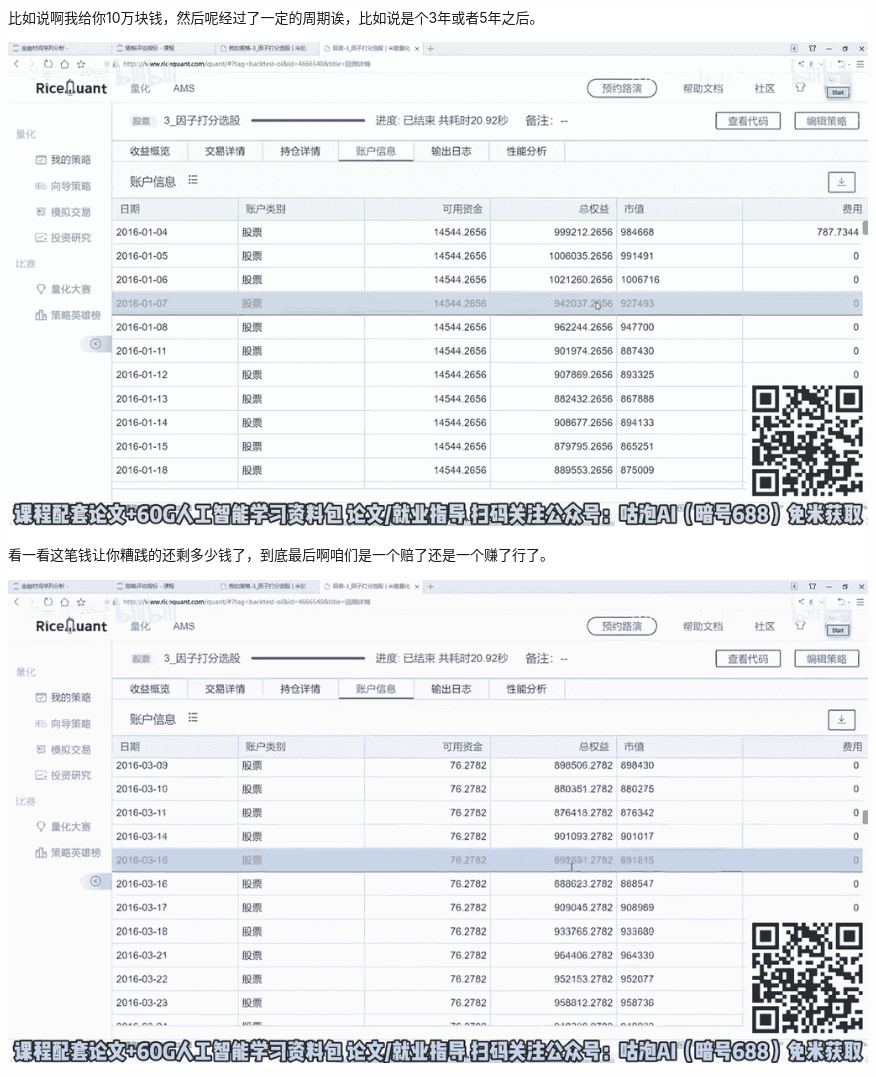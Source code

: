 比如说啊我给你10万块钱，然后呢经过了一定的周期诶，比如说是个3年或者5年之后。

![](img/aee811d61442de24bb6a9e5aae40cab7_46.png)

看一看这笔钱让你糟践的还剩多少钱了，到底最后啊咱们是一个赔了还是一个赚了行了。

![](img/aee811d61442de24bb6a9e5aae40cab7_48.png)
